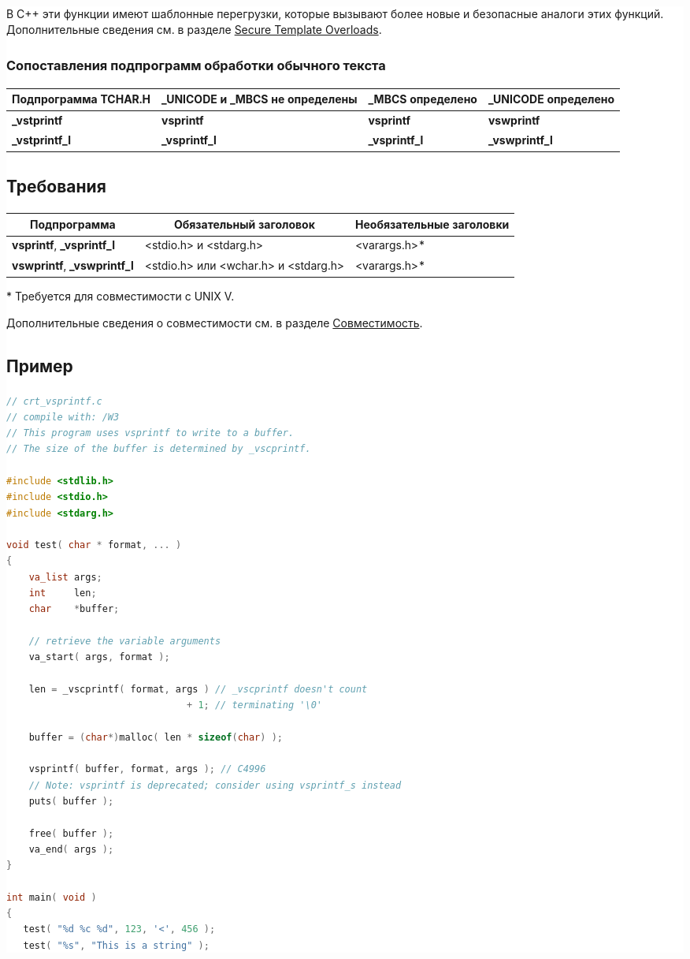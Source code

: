В C++ эти функции имеют шаблонные перегрузки, которые вызывают более новые и безопасные аналоги этих функций. Дополнительные сведения см. в разделе [Secure Template Overloads](../../c-runtime-library/secure-template-overloads.md).

### <a name="generic-text-routine-mappings"></a>Сопоставления подпрограмм обработки обычного текста

|Подпрограмма TCHAR.H|_UNICODE и _MBCS не определены|_MBCS определено|_UNICODE определено|
|---------------------|------------------------------------|--------------------|-----------------------|
|**_vstprintf**|**vsprintf**|**vsprintf**|**vswprintf**|
|**_vstprintf_l**|**_vsprintf_l**|**_vsprintf_l**|**_vswprintf_l**|

## <a name="requirements"></a>Требования

|Подпрограмма|Обязательный заголовок|Необязательные заголовки|
|-------------|---------------------|----------------------|
|**vsprintf**, **_vsprintf_l**|\<stdio.h> и \<stdarg.h>|\<varargs.h>*|
|**vswprintf**, **_vswprintf_l**|\<stdio.h> или \<wchar.h> и \<stdarg.h>|\<varargs.h>*|

\* Требуется для совместимости с UNIX V.

Дополнительные сведения о совместимости см. в разделе [Совместимость](../../c-runtime-library/compatibility.md).

## <a name="example"></a>Пример

```C
// crt_vsprintf.c
// compile with: /W3
// This program uses vsprintf to write to a buffer.
// The size of the buffer is determined by _vscprintf.

#include <stdlib.h>
#include <stdio.h>
#include <stdarg.h>

void test( char * format, ... )
{
    va_list args;
    int     len;
    char    *buffer;

    // retrieve the variable arguments
    va_start( args, format );

    len = _vscprintf( format, args ) // _vscprintf doesn't count
                                + 1; // terminating '\0'

    buffer = (char*)malloc( len * sizeof(char) );

    vsprintf( buffer, format, args ); // C4996
    // Note: vsprintf is deprecated; consider using vsprintf_s instead
    puts( buffer );

    free( buffer );
    va_end( args );
}

int main( void )
{
   test( "%d %c %d", 123, '<', 456 );
   test( "%s", "This is a string" );
```